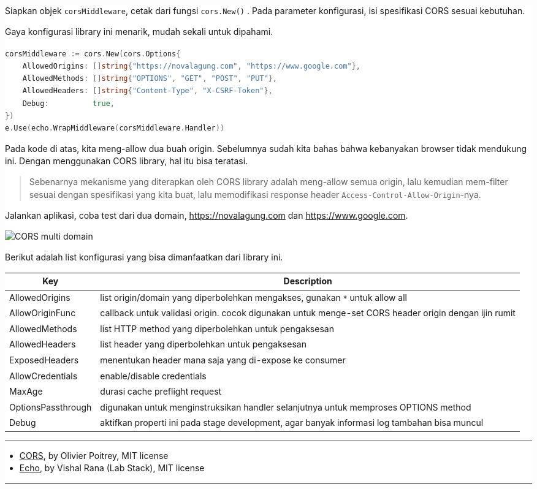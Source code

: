 ```go
```

Siapkan objek `corsMiddleware`, cetak dari fungsi `cors.New()` . Pada parameter konfigurasi, isi spesifikasi CORS sesuai kebutuhan.

Gaya konfigurasi library ini menarik, mudah sekali untuk dipahami.

```go
corsMiddleware := cors.New(cors.Options{
    AllowedOrigins: []string{"https://novalagung.com", "https://www.google.com"},
    AllowedMethods: []string{"OPTIONS", "GET", "POST", "PUT"},
    AllowedHeaders: []string{"Content-Type", "X-CSRF-Token"},
    Debug:          true,
})
e.Use(echo.WrapMiddleware(corsMiddleware.Handler))
```

Pada kode di atas, kita meng-allow dua buah origin. Sebelumnya sudah kita bahas bahwa kebanyakan browser tidak mendukung ini. Dengan menggunakan CORS library, hal itu bisa teratasi.

> Sebenarnya mekanisme yang diterapkan oleh CORS library adalah meng-allow semua origin, lalu kemudian mem-filter sesuai dengan spesifikasi yang kita buat, lalu memodifikasi response header `Access-Control-Allow-Origin`-nya.

Jalankan aplikasi, coba test dari dua domain, https://novalagung.com dan https://www.google.com.

![CORS multi domain](images/C_cors_preflight_request_5_multi_domain.png)

Berikut adalah list konfigurasi yang bisa dimanfaatkan dari library ini.

| Key                | Description                                                                                          |
| ------------------ | ---------------------------------------------------------------------------------------------------- |
| AllowedOrigins     | list origin/domain yang diperbolehkan mengakses, gunakan `*` untuk allow all                         |
| AllowOriginFunc    | callback untuk validasi origin. cocok digunakan untuk menge-set CORS header origin dengan ijin rumit |
| AllowedMethods     | list HTTP method yang diperbolehkan untuk pengaksesan                                                |
| AllowedHeaders     | list header yang diperbolehkan untuk pengaksesan                                                     |
| ExposedHeaders     | menentukan header mana saja yang di-expose ke consumer                                               |
| AllowCredentials   | enable/disable credentials                                                                           |
| MaxAge             | durasi cache preflight request                                                                       |
| OptionsPassthrough | digunakan untuk menginstruksikan handler selanjutnya untuk memproses OPTIONS method                  |
| Debug              | aktifkan properti ini pada stage development, agar banyak informasi log tambahan bisa muncul         |

---

 - [CORS](https://github.com/rs/cors), by Olivier Poitrey, MIT license
 - [Echo](https://github.com/labstack/echo), by Vishal Rana (Lab Stack), MIT license

---
